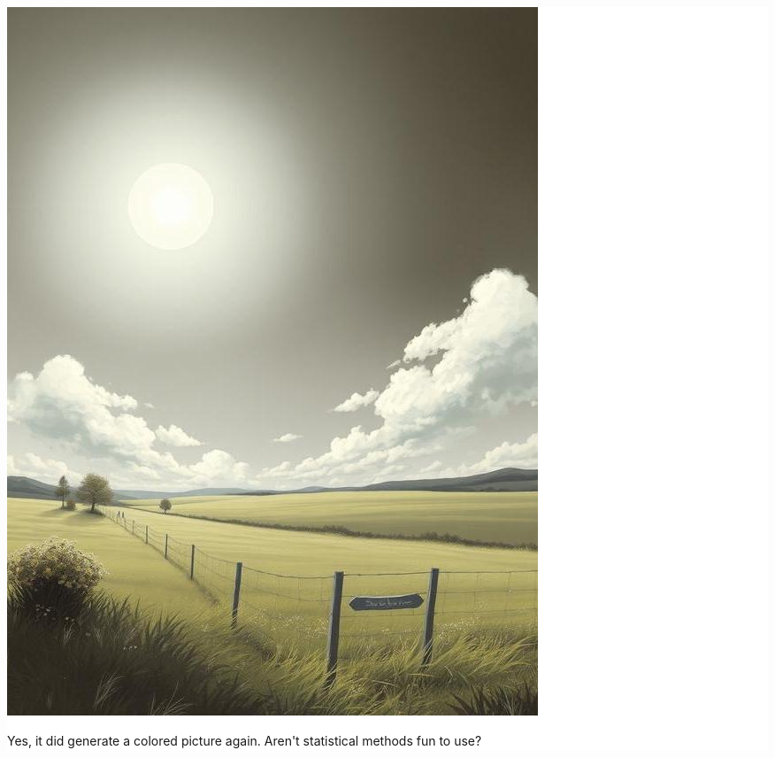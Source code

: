 ![image](/images/weather/sunny/a9e88893-0139-4cb9-aff5-61f053c7257a.jpg)

Yes, it did generate a colored picture again. Aren't statistical methods fun to use?
